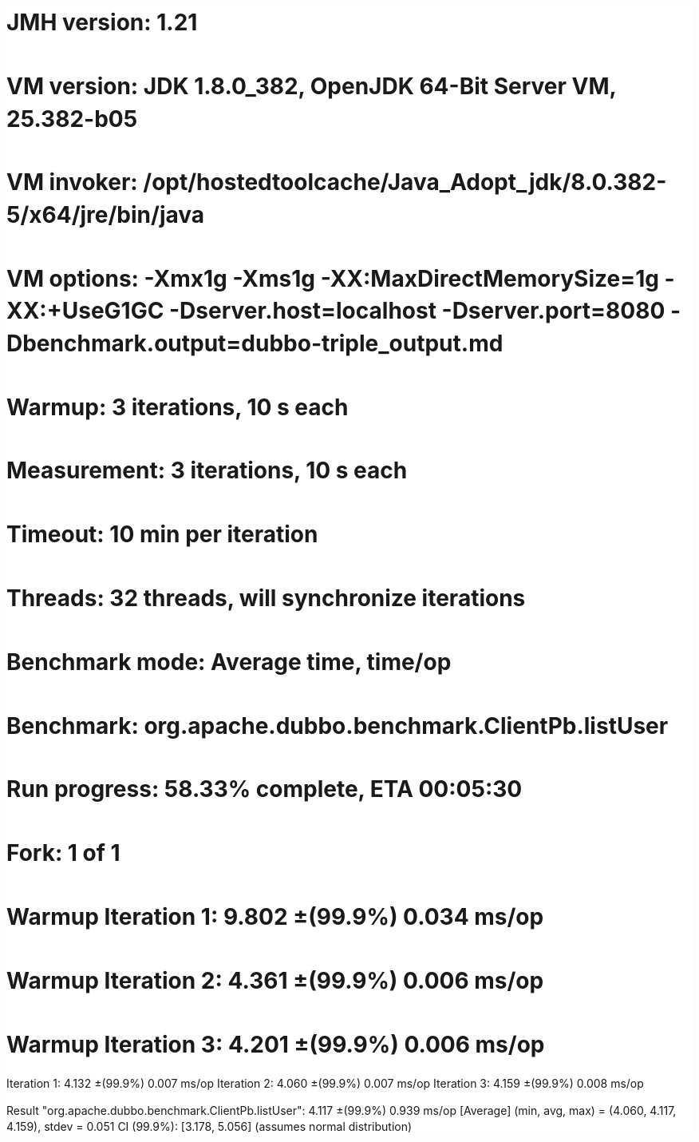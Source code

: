 
# JMH version: 1.21
# VM version: JDK 1.8.0_382, OpenJDK 64-Bit Server VM, 25.382-b05
# VM invoker: /opt/hostedtoolcache/Java_Adopt_jdk/8.0.382-5/x64/jre/bin/java
# VM options: -Xmx1g -Xms1g -XX:MaxDirectMemorySize=1g -XX:+UseG1GC -Dserver.host=localhost -Dserver.port=8080 -Dbenchmark.output=dubbo-triple_output.md
# Warmup: 3 iterations, 10 s each
# Measurement: 3 iterations, 10 s each
# Timeout: 10 min per iteration
# Threads: 32 threads, will synchronize iterations
# Benchmark mode: Average time, time/op
# Benchmark: org.apache.dubbo.benchmark.ClientPb.listUser

# Run progress: 58.33% complete, ETA 00:05:30
# Fork: 1 of 1
# Warmup Iteration   1: 9.802 ±(99.9%) 0.034 ms/op
# Warmup Iteration   2: 4.361 ±(99.9%) 0.006 ms/op
# Warmup Iteration   3: 4.201 ±(99.9%) 0.006 ms/op
Iteration   1: 4.132 ±(99.9%) 0.007 ms/op
Iteration   2: 4.060 ±(99.9%) 0.007 ms/op
Iteration   3: 4.159 ±(99.9%) 0.008 ms/op


Result "org.apache.dubbo.benchmark.ClientPb.listUser":
  4.117 ±(99.9%) 0.939 ms/op [Average]
  (min, avg, max) = (4.060, 4.117, 4.159), stdev = 0.051
  CI (99.9%): [3.178, 5.056] (assumes normal distribution)
